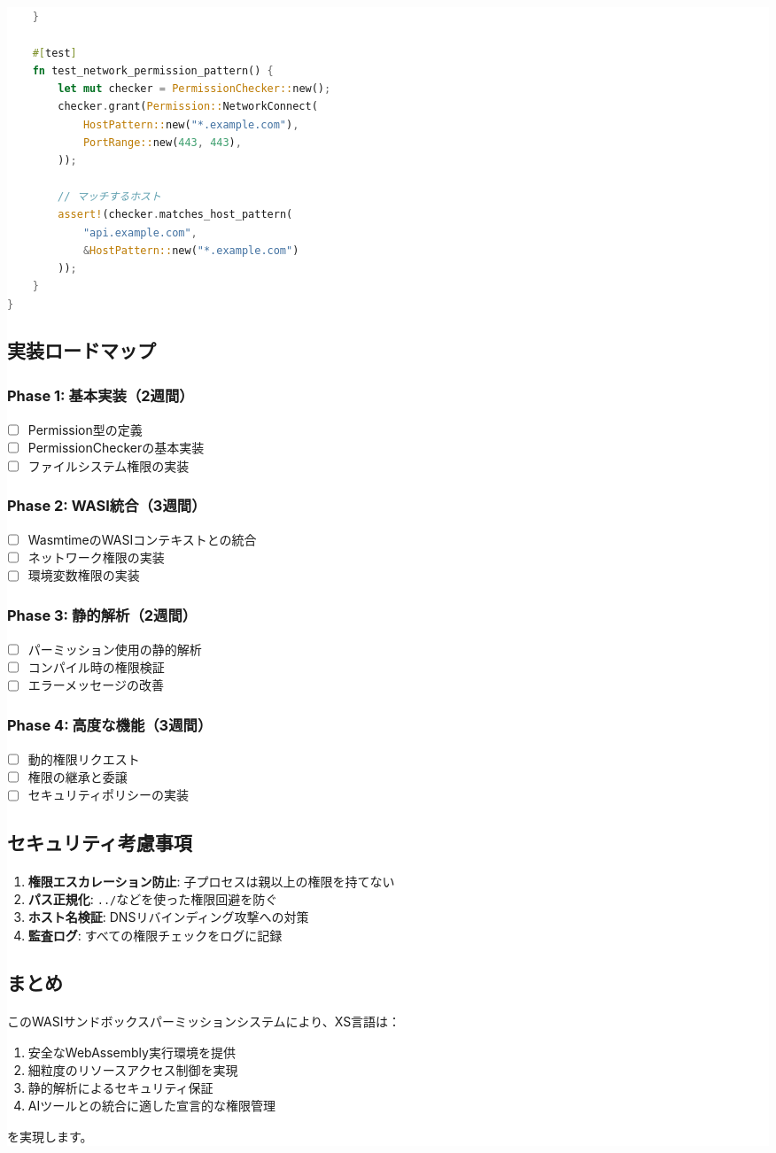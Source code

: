 ```rust
    }
    
    #[test]
    fn test_network_permission_pattern() {
        let mut checker = PermissionChecker::new();
        checker.grant(Permission::NetworkConnect(
            HostPattern::new("*.example.com"),
            PortRange::new(443, 443),
        ));
        
        // マッチするホスト
        assert!(checker.matches_host_pattern(
            "api.example.com",
            &HostPattern::new("*.example.com")
        ));
    }
}
```

## 実装ロードマップ

### Phase 1: 基本実装（2週間）
- [ ] Permission型の定義
- [ ] PermissionCheckerの基本実装
- [ ] ファイルシステム権限の実装

### Phase 2: WASI統合（3週間）
- [ ] WasmtimeのWASIコンテキストとの統合
- [ ] ネットワーク権限の実装
- [ ] 環境変数権限の実装

### Phase 3: 静的解析（2週間）
- [ ] パーミッション使用の静的解析
- [ ] コンパイル時の権限検証
- [ ] エラーメッセージの改善

### Phase 4: 高度な機能（3週間）
- [ ] 動的権限リクエスト
- [ ] 権限の継承と委譲
- [ ] セキュリティポリシーの実装

## セキュリティ考慮事項

1. **権限エスカレーション防止**: 子プロセスは親以上の権限を持てない
2. **パス正規化**: `../`などを使った権限回避を防ぐ
3. **ホスト名検証**: DNSリバインディング攻撃への対策
4. **監査ログ**: すべての権限チェックをログに記録

## まとめ

このWASIサンドボックスパーミッションシステムにより、XS言語は：

1. 安全なWebAssembly実行環境を提供
2. 細粒度のリソースアクセス制御を実現
3. 静的解析によるセキュリティ保証
4. AIツールとの統合に適した宣言的な権限管理

を実現します。